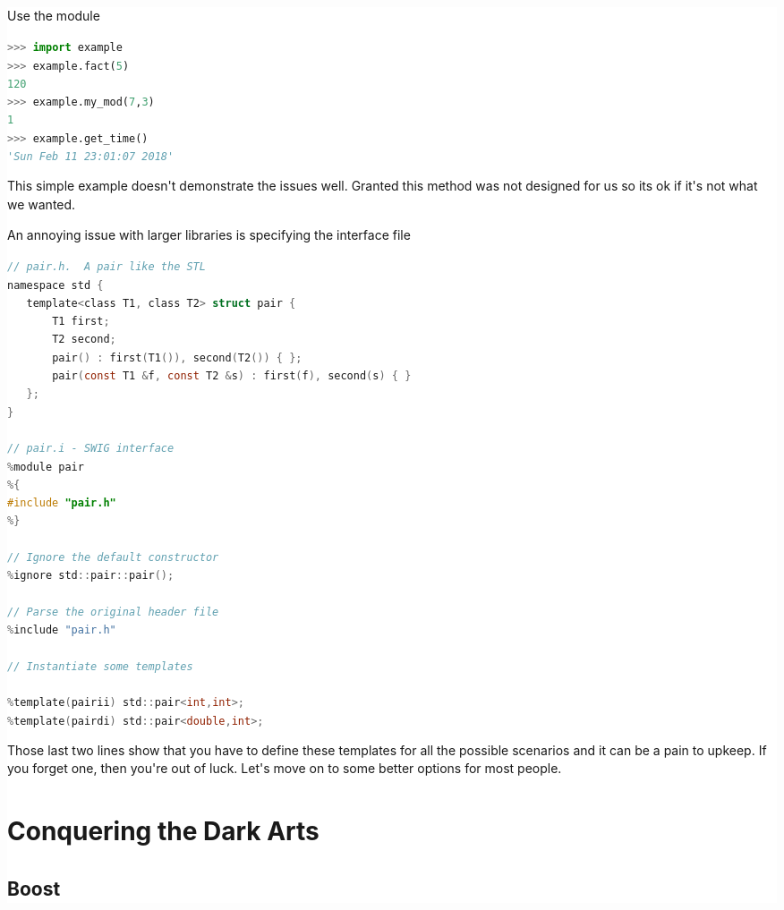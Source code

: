 Use the module

```python
>>> import example
>>> example.fact(5)
120
>>> example.my_mod(7,3)
1
>>> example.get_time()
'Sun Feb 11 23:01:07 2018'
```

This simple example doesn't demonstrate the issues well. Granted this method was not designed for us so its ok if it's not what we wanted.

An annoying issue with larger libraries is specifying the interface file

```c
// pair.h.  A pair like the STL
namespace std {
   template<class T1, class T2> struct pair {
       T1 first;
       T2 second;
       pair() : first(T1()), second(T2()) { };
       pair(const T1 &f, const T2 &s) : first(f), second(s) { }
   };
}

// pair.i - SWIG interface
%module pair
%{
#include "pair.h"
%}

// Ignore the default constructor
%ignore std::pair::pair();      

// Parse the original header file
%include "pair.h"

// Instantiate some templates

%template(pairii) std::pair<int,int>;
%template(pairdi) std::pair<double,int>;
```

Those last two lines show that you have to define these templates for all the possible scenarios and it can be a pain to upkeep. If you forget one, then you're out of luck. Let's move on to some better options for most people.

# Conquering the Dark Arts

## Boost
